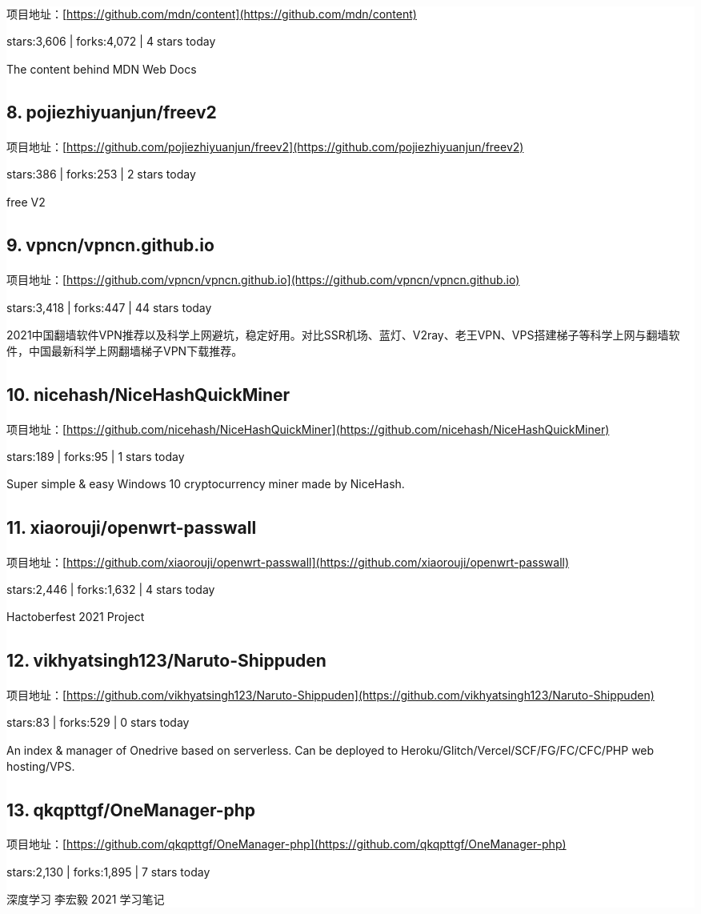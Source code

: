 项目地址：[https://github.com/mdn/content](https://github.com/mdn/content)

stars:3,606 | forks:4,072 | 4 stars today 

The content behind MDN Web Docs

## 8. pojiezhiyuanjun/freev2 

项目地址：[https://github.com/pojiezhiyuanjun/freev2](https://github.com/pojiezhiyuanjun/freev2)

stars:386 | forks:253 | 2 stars today 

free V2

## 9. vpncn/vpncn.github.io 

项目地址：[https://github.com/vpncn/vpncn.github.io](https://github.com/vpncn/vpncn.github.io)

stars:3,418 | forks:447 | 44 stars today 

2021中国翻墙软件VPN推荐以及科学上网避坑，稳定好用。对比SSR机场、蓝灯、V2ray、老王VPN、VPS搭建梯子等科学上网与翻墙软件，中国最新科学上网翻墙梯子VPN下载推荐。

## 10. nicehash/NiceHashQuickMiner 

项目地址：[https://github.com/nicehash/NiceHashQuickMiner](https://github.com/nicehash/NiceHashQuickMiner)

stars:189 | forks:95 | 1 stars today 

Super simple & easy Windows 10 cryptocurrency miner made by NiceHash.

## 11. xiaorouji/openwrt-passwall 

项目地址：[https://github.com/xiaorouji/openwrt-passwall](https://github.com/xiaorouji/openwrt-passwall)

stars:2,446 | forks:1,632 | 4 stars today 

Hactoberfest 2021 Project

## 12. vikhyatsingh123/Naruto-Shippuden 

项目地址：[https://github.com/vikhyatsingh123/Naruto-Shippuden](https://github.com/vikhyatsingh123/Naruto-Shippuden)

stars:83 | forks:529 | 0 stars today 

An index & manager of Onedrive based on serverless. Can be deployed to Heroku/Glitch/Vercel/SCF/FG/FC/CFC/PHP web hosting/VPS.

## 13. qkqpttgf/OneManager-php 

项目地址：[https://github.com/qkqpttgf/OneManager-php](https://github.com/qkqpttgf/OneManager-php)

stars:2,130 | forks:1,895 | 7 stars today 

深度学习 李宏毅 2021 学习笔记
